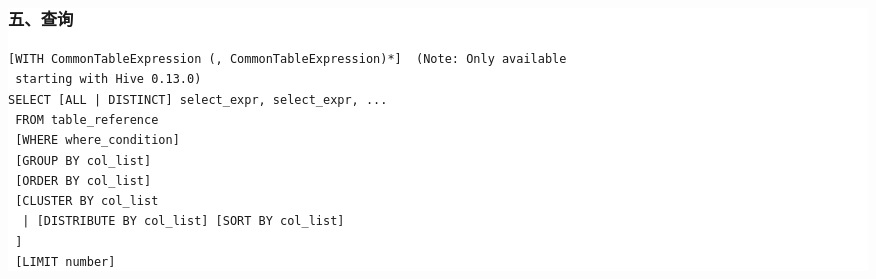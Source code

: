 

### 五、查询

```shell
[WITH CommonTableExpression (, CommonTableExpression)*]  (Note: Only available
 starting with Hive 0.13.0)
SELECT [ALL | DISTINCT] select_expr, select_expr, ...
 FROM table_reference
 [WHERE where_condition]
 [GROUP BY col_list]
 [ORDER BY col_list]
 [CLUSTER BY col_list
  | [DISTRIBUTE BY col_list] [SORT BY col_list]
 ]
 [LIMIT number]
```
